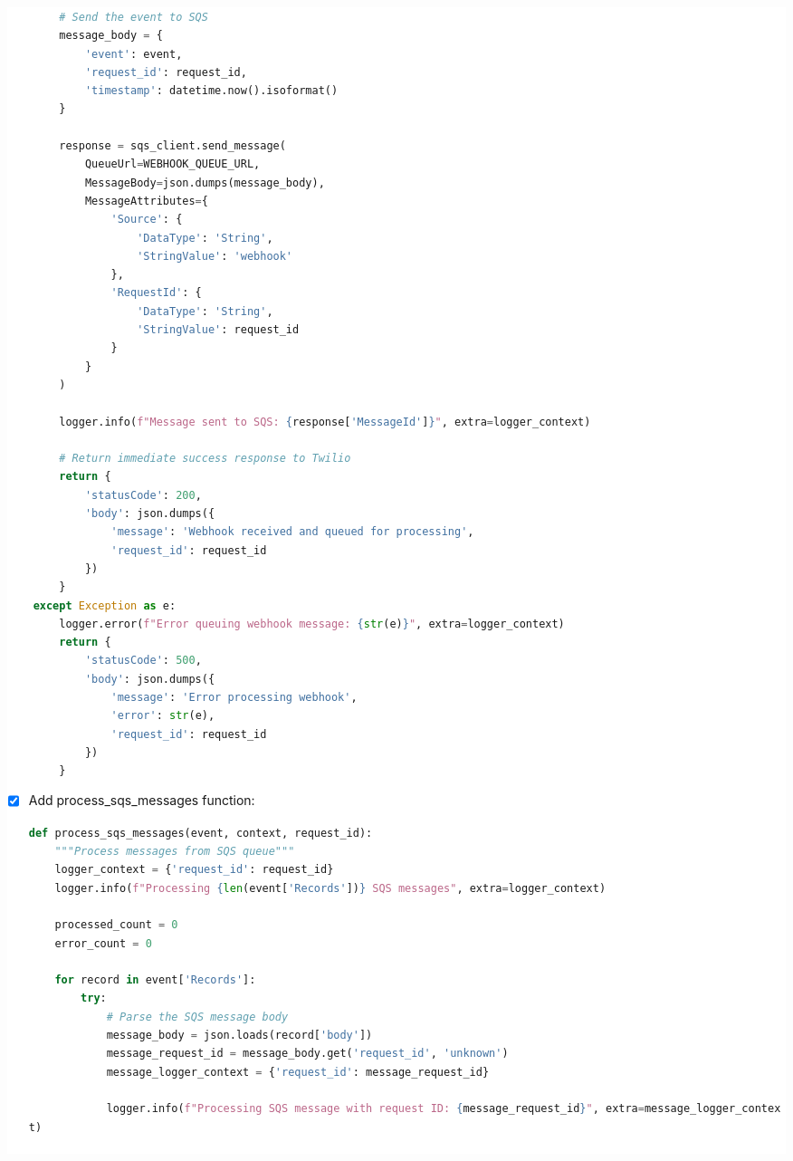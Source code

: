   ```python
          # Send the event to SQS
          message_body = {
              'event': event,
              'request_id': request_id,
              'timestamp': datetime.now().isoformat()
          }
          
          response = sqs_client.send_message(
              QueueUrl=WEBHOOK_QUEUE_URL,
              MessageBody=json.dumps(message_body),
              MessageAttributes={
                  'Source': {
                      'DataType': 'String',
                      'StringValue': 'webhook'
                  },
                  'RequestId': {
                      'DataType': 'String',
                      'StringValue': request_id
                  }
              }
          )
          
          logger.info(f"Message sent to SQS: {response['MessageId']}", extra=logger_context)
          
          # Return immediate success response to Twilio
          return {
              'statusCode': 200,
              'body': json.dumps({
                  'message': 'Webhook received and queued for processing',
                  'request_id': request_id
              })
          }
      except Exception as e:
          logger.error(f"Error queuing webhook message: {str(e)}", extra=logger_context)
          return {
              'statusCode': 500,
              'body': json.dumps({
                  'message': 'Error processing webhook',
                  'error': str(e),
                  'request_id': request_id
              })
          }
  ```

- [x] Add process_sqs_messages function:
  ```python
  def process_sqs_messages(event, context, request_id):
      """Process messages from SQS queue"""
      logger_context = {'request_id': request_id}
      logger.info(f"Processing {len(event['Records'])} SQS messages", extra=logger_context)
      
      processed_count = 0
      error_count = 0
      
      for record in event['Records']:
          try:
              # Parse the SQS message body
              message_body = json.loads(record['body'])
              message_request_id = message_body.get('request_id', 'unknown')
              message_logger_context = {'request_id': message_request_id}
              
              logger.info(f"Processing SQS message with request ID: {message_request_id}", extra=message_logger_context)
              
  ```